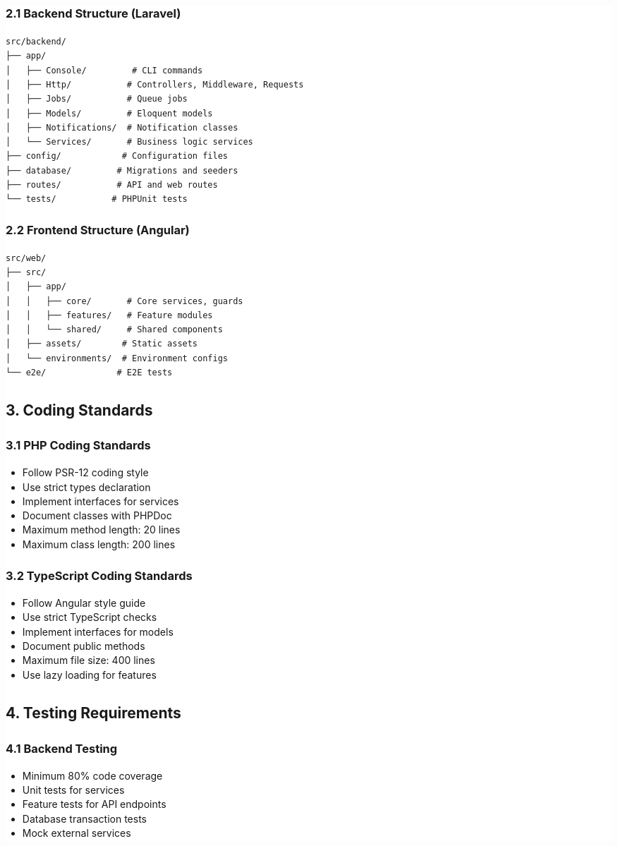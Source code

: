 ### 2.1 Backend Structure (Laravel)
```
src/backend/
├── app/
│   ├── Console/         # CLI commands
│   ├── Http/           # Controllers, Middleware, Requests
│   ├── Jobs/           # Queue jobs
│   ├── Models/         # Eloquent models
│   ├── Notifications/  # Notification classes
│   └── Services/       # Business logic services
├── config/            # Configuration files
├── database/         # Migrations and seeders
├── routes/           # API and web routes
└── tests/           # PHPUnit tests
```

### 2.2 Frontend Structure (Angular)
```
src/web/
├── src/
│   ├── app/
│   │   ├── core/       # Core services, guards
│   │   ├── features/   # Feature modules
│   │   └── shared/     # Shared components
│   ├── assets/        # Static assets
│   └── environments/  # Environment configs
└── e2e/              # E2E tests
```

## 3. Coding Standards

### 3.1 PHP Coding Standards
- Follow PSR-12 coding style
- Use strict types declaration
- Implement interfaces for services
- Document classes with PHPDoc
- Maximum method length: 20 lines
- Maximum class length: 200 lines

### 3.2 TypeScript Coding Standards
- Follow Angular style guide
- Use strict TypeScript checks
- Implement interfaces for models
- Document public methods
- Maximum file size: 400 lines
- Use lazy loading for features

## 4. Testing Requirements

### 4.1 Backend Testing
- Minimum 80% code coverage
- Unit tests for services
- Feature tests for API endpoints
- Database transaction tests
- Mock external services
